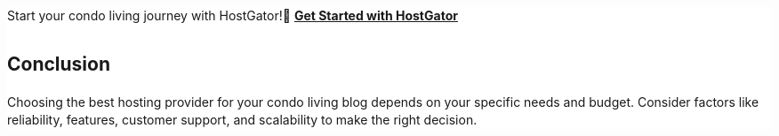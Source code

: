 Start your condo living journey with HostGator!🐊 [**Get Started with HostGator**](https://snipitx.com/hostgator-jy)

## Conclusion
Choosing the best hosting provider for your condo living blog depends on your specific needs and budget. Consider factors like reliability, features, customer support, and scalability to make the right decision.
